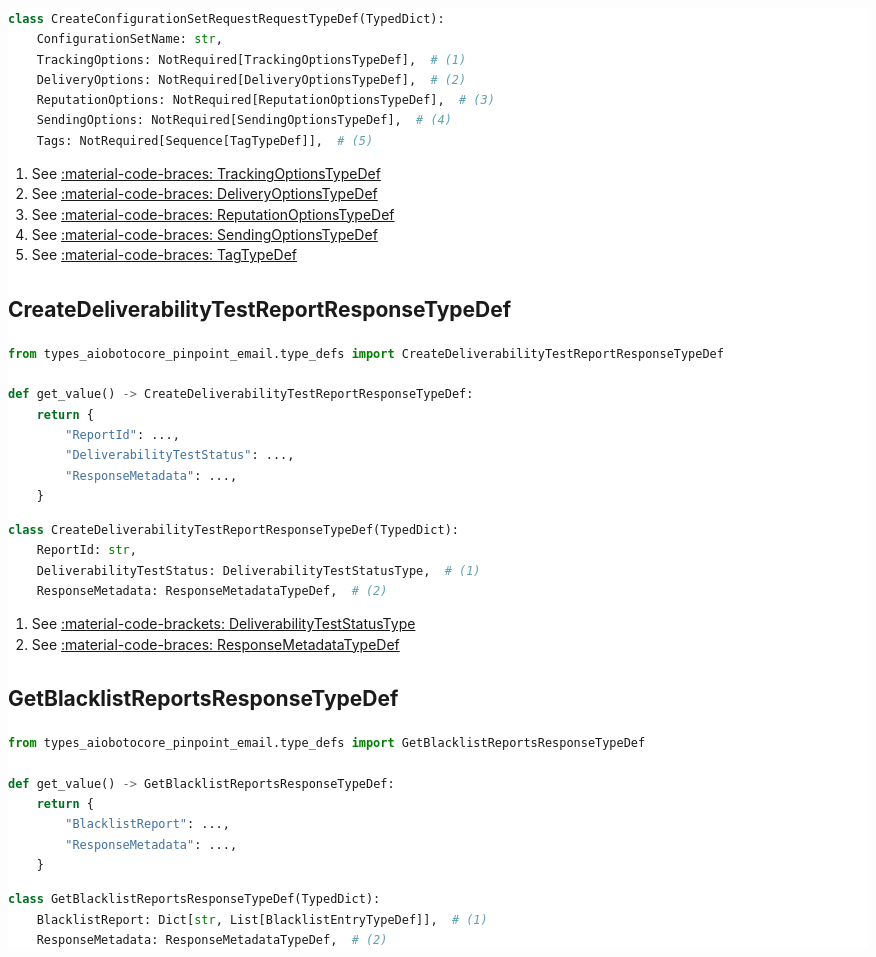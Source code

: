 ```python title="Definition"
class CreateConfigurationSetRequestRequestTypeDef(TypedDict):
    ConfigurationSetName: str,
    TrackingOptions: NotRequired[TrackingOptionsTypeDef],  # (1)
    DeliveryOptions: NotRequired[DeliveryOptionsTypeDef],  # (2)
    ReputationOptions: NotRequired[ReputationOptionsTypeDef],  # (3)
    SendingOptions: NotRequired[SendingOptionsTypeDef],  # (4)
    Tags: NotRequired[Sequence[TagTypeDef]],  # (5)
```

1. See [:material-code-braces: TrackingOptionsTypeDef](./type_defs.md#trackingoptionstypedef) 
2. See [:material-code-braces: DeliveryOptionsTypeDef](./type_defs.md#deliveryoptionstypedef) 
3. See [:material-code-braces: ReputationOptionsTypeDef](./type_defs.md#reputationoptionstypedef) 
4. See [:material-code-braces: SendingOptionsTypeDef](./type_defs.md#sendingoptionstypedef) 
5. See [:material-code-braces: TagTypeDef](./type_defs.md#tagtypedef) 
## CreateDeliverabilityTestReportResponseTypeDef

```python title="Usage Example"
from types_aiobotocore_pinpoint_email.type_defs import CreateDeliverabilityTestReportResponseTypeDef

def get_value() -> CreateDeliverabilityTestReportResponseTypeDef:
    return {
        "ReportId": ...,
        "DeliverabilityTestStatus": ...,
        "ResponseMetadata": ...,
    }
```

```python title="Definition"
class CreateDeliverabilityTestReportResponseTypeDef(TypedDict):
    ReportId: str,
    DeliverabilityTestStatus: DeliverabilityTestStatusType,  # (1)
    ResponseMetadata: ResponseMetadataTypeDef,  # (2)
```

1. See [:material-code-brackets: DeliverabilityTestStatusType](./literals.md#deliverabilityteststatustype) 
2. See [:material-code-braces: ResponseMetadataTypeDef](./type_defs.md#responsemetadatatypedef) 
## GetBlacklistReportsResponseTypeDef

```python title="Usage Example"
from types_aiobotocore_pinpoint_email.type_defs import GetBlacklistReportsResponseTypeDef

def get_value() -> GetBlacklistReportsResponseTypeDef:
    return {
        "BlacklistReport": ...,
        "ResponseMetadata": ...,
    }
```

```python title="Definition"
class GetBlacklistReportsResponseTypeDef(TypedDict):
    BlacklistReport: Dict[str, List[BlacklistEntryTypeDef]],  # (1)
    ResponseMetadata: ResponseMetadataTypeDef,  # (2)
```
